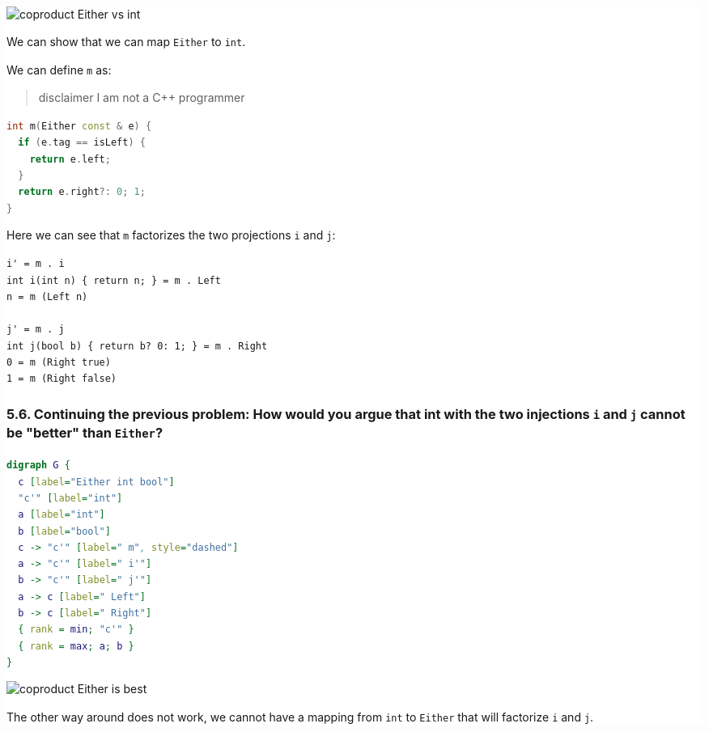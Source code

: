 ![coproduct Either vs int](https://rawgit.com/awalterschulze/category-theory-for-programmers-challenges/master/105-5.png "coproduct Either vs int")

We can show that we can map `Either` to `int`.

We can define `m` as:

> disclaimer I am not a C++ programmer

```cpp
int m(Either const & e) {
  if (e.tag == isLeft) {
    return e.left;
  }
  return e.right?: 0; 1;
}
```

Here we can see that `m` factorizes the two projections `i` and `j`:

```
i' = m . i
int i(int n) { return n; } = m . Left
n = m (Left n)

j' = m . j
int j(bool b) { return b? 0: 1; } = m . Right
0 = m (Right true)
1 = m (Right false)
```

### 5.6. Continuing the previous problem: How would you argue that int with the two injections `i` and `j` cannot be "better" than `Either`?

```dot
digraph G {
  c [label="Either int bool"]
  "c'" [label="int"]
  a [label="int"]
  b [label="bool"]
  c -> "c'" [label=" m", style="dashed"]
  a -> "c'" [label=" i'"]
  b -> "c'" [label=" j'"]
  a -> c [label=" Left"]
  b -> c [label=" Right"]
  { rank = min; "c'" }
  { rank = max; a; b }
}
```

![coproduct Either is best](https://rawgit.com/awalterschulze/category-theory-for-programmers-challenges/master/105-6-1.png "coproduct Either is best")

The other way around does not work, we cannot have a mapping from `int` to `Either` that will factorize `i` and `j`.
